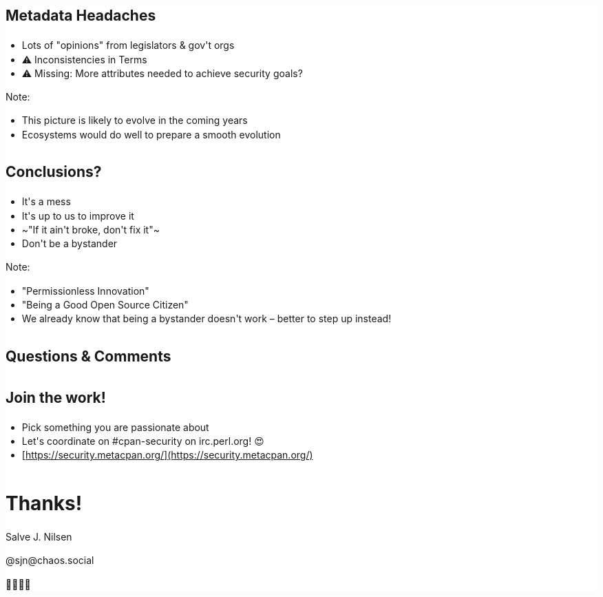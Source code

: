 </div>



[comment]: # (||| data-auto-animate)

## Metadata Headaches

* Lots of "opinions" from legislators & gov't orgs
* ⚠️  Inconsistencies in Terms
* ⚠️  Missing: More attributes needed to achieve security goals?


Note:

* This picture is likely to evolve in the coming years
* Ecosystems would do well to prepare a smooth evolution


[comment]: # (|||)

## Conclusions?

* It's a mess
* It's up to us to improve it
* ~"If it ain't broke, don't fix it"~
* Don't be a bystander


Note:

* "Permissionless Innovation"
* "Being a Good Open Source Citizen"
* We already know that being a bystander doesn't work – better to step up instead!


[comment]: # (!!!)

## Questions & Comments


[comment]: # (!!!)

## Join the work!

* Pick something you are passionate about
* Let's coordinate on #cpan-security on irc.perl.org! 😍
* [https://security.metacpan.org/](https://security.metacpan.org/)


[comment]: # (!!!)

# Thanks!

Salve J. Nilsen

@sjn\@chaos.social

🦆🦆🦆🦆


[comment]: # (Compile this presentation with the command below)
[comment]: # (mdslides pts2024-sbom-intro.md --include ../media)
[comment]: # (...or by running the Makefile with "make")
[comment]: # (mdslides can be installed from https://github.com/dadoomer/markdown-slides/)
[comment]: # (THEME = solarized)
[comment]: # (minScale: 0.2)
[comment]: # (maxScale: 4.0)
[comment]: # (controls: true)
[comment]: # (width: "960")
[comment]: # (height: "700")
[comment]: # (help: true)
[comment]: # (progress: true)
[comment]: # (controlsBackArrows: "true")
[comment]: # (!!! data-auto-animate)
[comment]: # (!!! data-auto-animate)